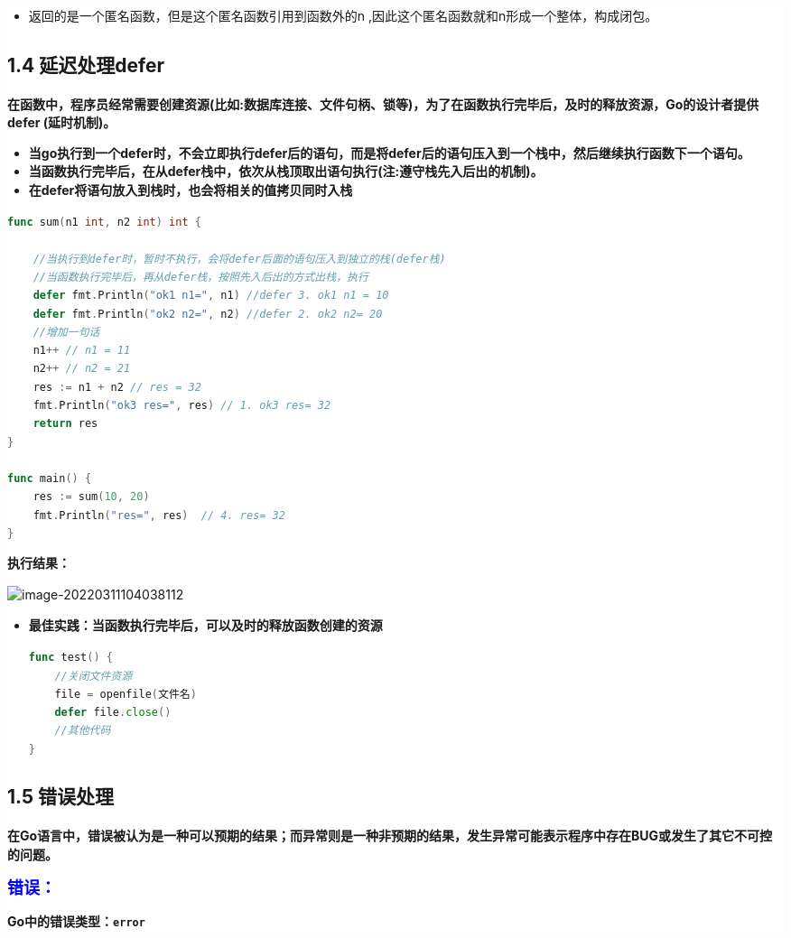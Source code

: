 * 返回的是一个匿名函数，但是这个匿名函数引用到函数外的n ,因此这个匿名函数就和n形成一个整体，构成闭包。

## 1.4 延迟处理defer

**在函数中，程序员经常需要创建资源(比如:数据库连接、文件句柄、锁等)，为了在函数执行完毕后，及时的释放资源，Go的设计者提供defer (延时机制)。**

* **当go执行到一个defer时，不会立即执行defer后的语句，而是将defer后的语句压入到一个栈中，然后继续执行函数下一个语句。**
* **当函数执行完毕后，在从defer栈中，依次从栈顶取出语句执行(注:遵守栈先入后出的机制)。**
* **在defer将语句放入到栈时，也会将相关的值拷贝同时入栈**

```go
func sum(n1 int, n2 int) int {
	
	//当执行到defer时，暂时不执行，会将defer后面的语句压入到独立的栈(defer栈)
	//当函数执行完毕后，再从defer栈，按照先入后出的方式出栈，执行
	defer fmt.Println("ok1 n1=", n1) //defer 3. ok1 n1 = 10
	defer fmt.Println("ok2 n2=", n2) //defer 2. ok2 n2= 20
	//增加一句话
	n1++ // n1 = 11
	n2++ // n2 = 21
	res := n1 + n2 // res = 32
	fmt.Println("ok3 res=", res) // 1. ok3 res= 32
	return res
}

func main() {
	res := sum(10, 20)
	fmt.Println("res=", res)  // 4. res= 32
}
```

**执行结果：**

![image-20220311104038112](https://gitee.com/jobim/blogimage/raw/master/img/20220311110912.png)

* **最佳实践：当函数执行完毕后，可以及时的释放函数创建的资源**

  ```go
  func test() {
      //关闭文件资源
      file = openfile(文件名)
      defer file.close()
      //其他代码
  }
  ```



## 1.5 错误处理

**在Go语言中，错误被认为是一种可以预期的结果；而异常则是一种非预期的结果，发生异常可能表示程序中存在BUG或发生了其它不可控的问题。**

<font color='blue' size='4'>**错误：**</font>

**Go中的错误类型：`error`**
